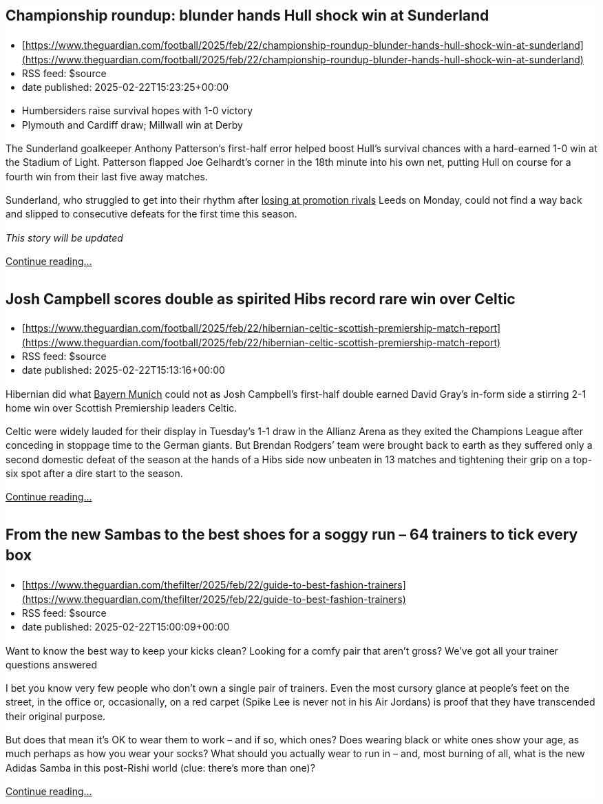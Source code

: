 ## Championship roundup: blunder hands Hull shock win at Sunderland
 - [https://www.theguardian.com/football/2025/feb/22/championship-roundup-blunder-hands-hull-shock-win-at-sunderland](https://www.theguardian.com/football/2025/feb/22/championship-roundup-blunder-hands-hull-shock-win-at-sunderland)
 - RSS feed: $source
 - date published: 2025-02-22T15:23:25+00:00

<ul><li>Humbersiders raise survival hopes with 1-0 victory</li><li>Plymouth and Cardiff draw; Millwall win at Derby</li></ul><p>The Sunderland goalkeeper Anthony Patterson’s first-half error helped boost Hull’s survival chances with a hard-earned 1-0 win at the Stadium of Light. Patterson flapped Joe Gelhardt’s corner in the 18th minute into his own net, putting Hull on course for a fourth win from their last five away matches.</p><p>Sunderland, who struggled to get into their rhythm after <a href="https://www.theguardian.com/football/2025/feb/17/leeds-sunderland-championship-match-report">losing at promotion rivals</a> Leeds on Monday, could not find a way back and slipped to consecutive defeats for the first time this season.</p><p><em>This story will be updated</em></p> <a href="https://www.theguardian.com/football/2025/feb/22/championship-roundup-blunder-hands-hull-shock-win-at-sunderland">Continue reading...</a>

## Josh Campbell scores double as spirited Hibs record rare win over Celtic
 - [https://www.theguardian.com/football/2025/feb/22/hibernian-celtic-scottish-premiership-match-report](https://www.theguardian.com/football/2025/feb/22/hibernian-celtic-scottish-premiership-match-report)
 - RSS feed: $source
 - date published: 2025-02-22T15:13:16+00:00

<p>Hibernian did what <a href="https://www.theguardian.com/football/2025/feb/19/celtic-champions-league-serious-entity-again-brendan-rodgers">Bayern Munich</a> could not as Josh Campbell’s first-half double earned David Gray’s in-form side a stirring 2-1 home win over Scottish Premiership leaders Celtic.</p><p>Celtic were widely lauded for their display in Tuesday’s 1-1 draw in the Allianz Arena as they exited the Champions League after conceding in stoppage time to the German giants. But Brendan Rodgers’ team were brought back to earth as they suffered only a second domestic defeat of the season at the hands of a Hibs side now unbeaten in 13 matches and tightening their grip on a top-six spot after a dire start to the season.</p> <a href="https://www.theguardian.com/football/2025/feb/22/hibernian-celtic-scottish-premiership-match-report">Continue reading...</a>

## From the new Sambas to the best shoes for a soggy run – 64 trainers to tick every box
 - [https://www.theguardian.com/thefilter/2025/feb/22/guide-to-best-fashion-trainers](https://www.theguardian.com/thefilter/2025/feb/22/guide-to-best-fashion-trainers)
 - RSS feed: $source
 - date published: 2025-02-22T15:00:09+00:00

<p>Want to know the best way to keep your kicks clean? Looking for a comfy pair that aren’t gross? We’ve got all your trainer questions answered</p><p>I bet you know very few people who don’t own a single pair of trainers. Even the most cursory glance at people’s feet on the street, in the office or, occasionally, on a red carpet (Spike Lee is never not in his Air Jordans) is proof that they have transcended their original purpose.</p><p>But does that mean it’s OK to wear them to work – and if so, which ones? Does wearing black or white ones show your age, as much perhaps as how you wear your socks? What should you actually wear to run in – and, most burning of all, what is the new Adidas Samba in this post-Rishi world (clue: there’s more than one)?</p> <a href="https://www.theguardian.com/thefilter/2025/feb/22/guide-to-best-fashion-trainers">Continue reading...</a>
